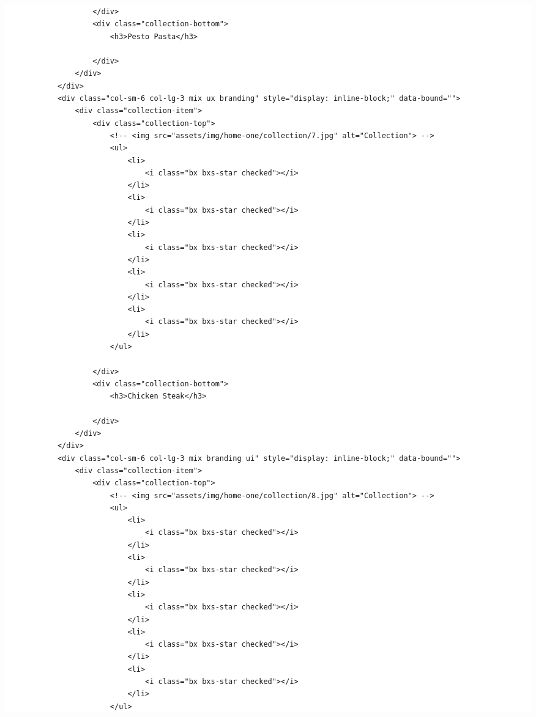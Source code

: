                         </div>
                        <div class="collection-bottom">
                            <h3>Pesto Pasta</h3>
                           
                        </div>
                    </div>
                </div>
                <div class="col-sm-6 col-lg-3 mix ux branding" style="display: inline-block;" data-bound="">
                    <div class="collection-item">
                        <div class="collection-top">
                            <!-- <img src="assets/img/home-one/collection/7.jpg" alt="Collection"> -->
                            <ul>
                                <li>
                                    <i class="bx bxs-star checked"></i>
                                </li>
                                <li>
                                    <i class="bx bxs-star checked"></i>
                                </li>
                                <li>
                                    <i class="bx bxs-star checked"></i>
                                </li>
                                <li>
                                    <i class="bx bxs-star checked"></i>
                                </li>
                                <li>
                                    <i class="bx bxs-star checked"></i>
                                </li>
                            </ul>
                           
                        </div>
                        <div class="collection-bottom">
                            <h3>Chicken Steak</h3>
                            
                        </div>
                    </div>
                </div>
                <div class="col-sm-6 col-lg-3 mix branding ui" style="display: inline-block;" data-bound="">
                    <div class="collection-item">
                        <div class="collection-top">
                            <!-- <img src="assets/img/home-one/collection/8.jpg" alt="Collection"> -->
                            <ul>
                                <li>
                                    <i class="bx bxs-star checked"></i>
                                </li>
                                <li>
                                    <i class="bx bxs-star checked"></i>
                                </li>
                                <li>
                                    <i class="bx bxs-star checked"></i>
                                </li>
                                <li>
                                    <i class="bx bxs-star checked"></i>
                                </li>
                                <li>
                                    <i class="bx bxs-star checked"></i>
                                </li>
                            </ul>
                           